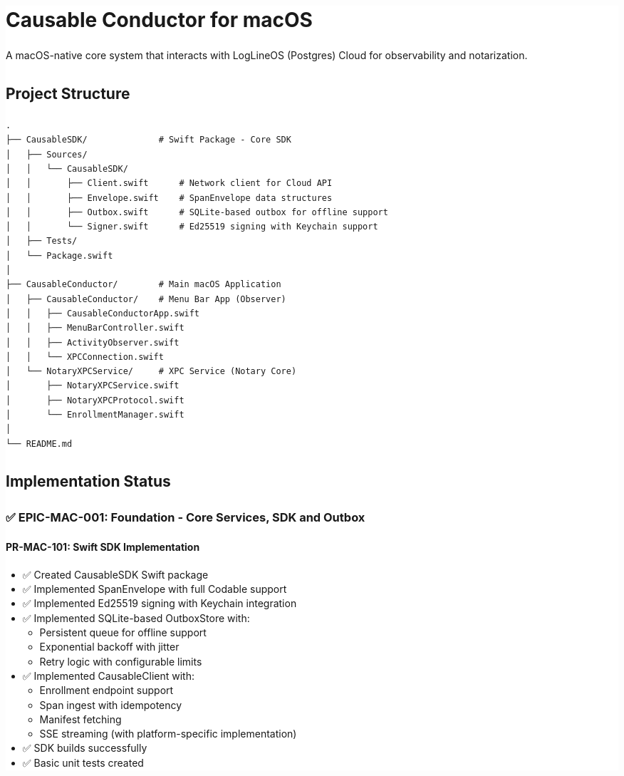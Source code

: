 # Causable Conductor for macOS

A macOS-native core system that interacts with LogLineOS (Postgres) Cloud for observability and notarization.

## Project Structure

```
.
├── CausableSDK/              # Swift Package - Core SDK
│   ├── Sources/
│   │   └── CausableSDK/
│   │       ├── Client.swift      # Network client for Cloud API
│   │       ├── Envelope.swift    # SpanEnvelope data structures
│   │       ├── Outbox.swift      # SQLite-based outbox for offline support
│   │       └── Signer.swift      # Ed25519 signing with Keychain support
│   ├── Tests/
│   └── Package.swift
│
├── CausableConductor/        # Main macOS Application
│   ├── CausableConductor/    # Menu Bar App (Observer)
│   │   ├── CausableConductorApp.swift
│   │   ├── MenuBarController.swift
│   │   ├── ActivityObserver.swift
│   │   └── XPCConnection.swift
│   └── NotaryXPCService/     # XPC Service (Notary Core)
│       ├── NotaryXPCService.swift
│       ├── NotaryXPCProtocol.swift
│       └── EnrollmentManager.swift
│
└── README.md
```

## Implementation Status

### ✅ EPIC-MAC-001: Foundation - Core Services, SDK and Outbox

#### PR-MAC-101: Swift SDK Implementation
- ✅ Created CausableSDK Swift package
- ✅ Implemented SpanEnvelope with full Codable support
- ✅ Implemented Ed25519 signing with Keychain integration
- ✅ Implemented SQLite-based OutboxStore with:
  - Persistent queue for offline support
  - Exponential backoff with jitter
  - Retry logic with configurable limits
- ✅ Implemented CausableClient with:
  - Enrollment endpoint support
  - Span ingest with idempotency
  - Manifest fetching
  - SSE streaming (with platform-specific implementation)
- ✅ SDK builds successfully
- ✅ Basic unit tests created

